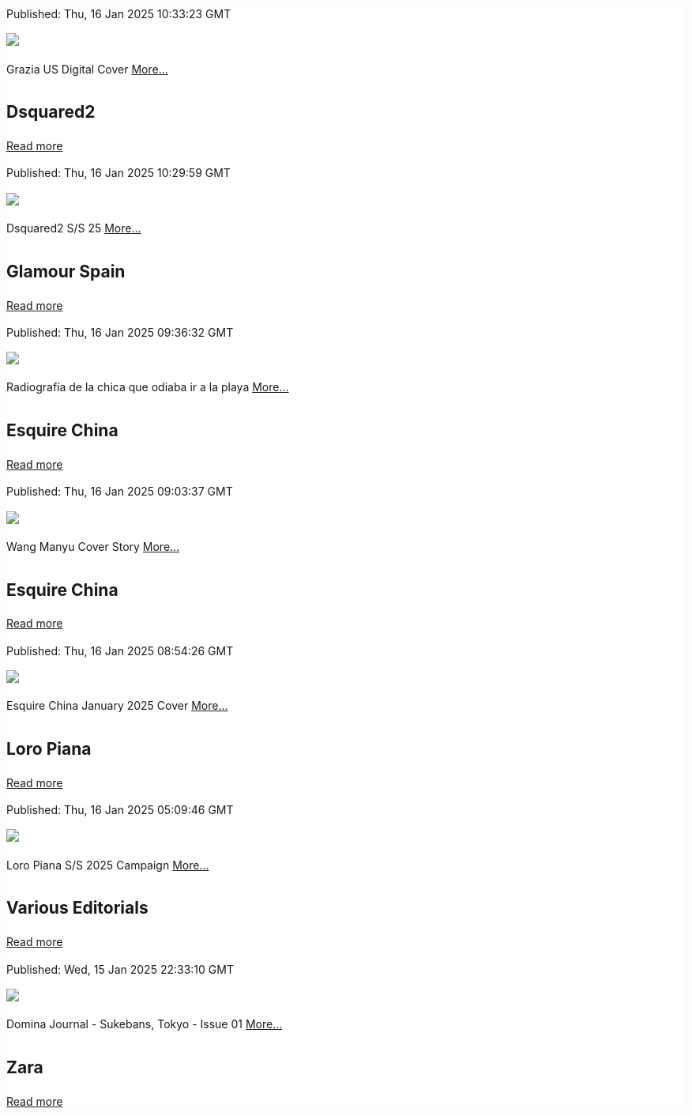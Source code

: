 Published: Thu, 16 Jan 2025 10:33:23 GMT

<p><img src="https://i.mdel.net/i/db/2025/1/2421009/2421009-800w.jpg" /></p>Grazia US Digital Cover <a href="https://models.com/work/grazia-us-grazia-us-digital-cover" title="Grazia US Digital Cover">More...</a>

## Dsquared2
[Read more](https://models.com/work/dsquared2-ss25)

Published: Thu, 16 Jan 2025 10:29:59 GMT

<p><img src="https://i.mdel.net/i/db/2025/1/2420996/2420996-800w.jpg" /></p>Dsquared2 S/S 25  <a href="https://models.com/work/dsquared2-ss25" title="Dsquared2 S/S 25 ">More...</a>

## Glamour Spain
[Read more](https://models.com/work/glamour-spain-radiografa-de-la-chica-que-odiaba-ir-a-la-playa)

Published: Thu, 16 Jan 2025 09:36:32 GMT

<p><img src="https://i.mdel.net/i/db/2025/1/2420949/2420949-800w.jpg" /></p>Radiografía de la chica que odiaba ir a la playa <a href="https://models.com/work/glamour-spain-radiografa-de-la-chica-que-odiaba-ir-a-la-playa" title="Radiografía de la chica que odiaba ir a la playa">More...</a>

## Esquire China
[Read more](https://models.com/work/esquire-china-wang-manyu-cover-story)

Published: Thu, 16 Jan 2025 09:03:37 GMT

<p><img src="https://i.mdel.net/i/db/2025/1/2420900/2420900-800w.jpg" /></p>Wang Manyu Cover Story <a href="https://models.com/work/esquire-china-wang-manyu-cover-story" title="Wang Manyu Cover Story">More...</a>

## Esquire China
[Read more](https://models.com/work/esquire-china-esquire-china-january-2025-cover)

Published: Thu, 16 Jan 2025 08:54:26 GMT

<p><img src="https://i.mdel.net/i/db/2025/1/2420884/2420884-800w.jpg" /></p>Esquire China January 2025 Cover <a href="https://models.com/work/esquire-china-esquire-china-january-2025-cover" title="Esquire China January 2025 Cover">More...</a>

## Loro Piana
[Read more](https://models.com/work/loro-piana-loro-piana--ss-2025-campaign)

Published: Thu, 16 Jan 2025 05:09:46 GMT

<p><img src="https://i.mdel.net/i/db/2025/1/2421026/2421026-800w.jpg" /></p>Loro Piana S/S 2025 Campaign <a href="https://models.com/work/loro-piana-loro-piana--ss-2025-campaign" title="Loro Piana S/S 2025 Campaign">More...</a>

## Various Editorials
[Read more](https://models.com/work/various-editorials-domina-journal---sukebans-tokyo---issue-01)

Published: Wed, 15 Jan 2025 22:33:10 GMT

<p><img src="https://i.mdel.net/i/db/2025/1/2420757/2420757-800w.jpg" /></p>Domina Journal - Sukebans, Tokyo - Issue 01 <a href="https://models.com/work/various-editorials-domina-journal---sukebans-tokyo---issue-01" title="Domina Journal - Sukebans, Tokyo - Issue 01">More...</a>

## Zara
[Read more](https://models.com/work/zara-zara-10)
